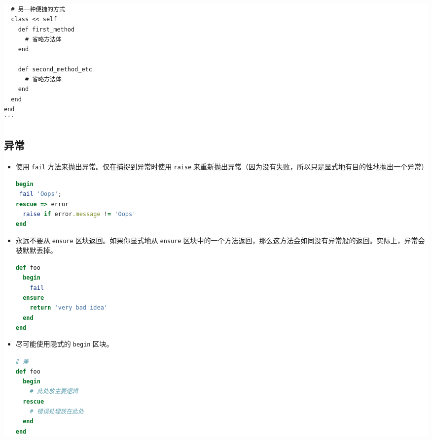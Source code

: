       # 另一种便捷的方式
      class << self
        def first_method
          # 省略方法体
        end

        def second_method_etc
          # 省略方法体
        end
      end
    end
    ```

## 异常

* 使用 `fail` 方法来抛出异常。仅在捕捉到异常时使用 `raise` 来重新抛出异常（因为没有失败，所以只是显式地有目的性地抛出一个异常）

    ```Ruby
    begin
     fail 'Oops';
    rescue => error
      raise if error.message != 'Oops'
    end
    ```

* 永远不要从 `ensure` 区块返回。如果你显式地从 `ensure` 区块中的一个方法返回，那么这方法会如同没有异常般的返回。实际上，异常会被默默丢掉。

    ```Ruby
    def foo
      begin
        fail
      ensure
        return 'very bad idea'
      end
    end
    ```

* 尽可能使用隐式的 `begin` 区块。

    ```Ruby
    # 差
    def foo
      begin
        # 此处放主要逻辑
      rescue
        # 错误处理放在此处
      end
    end
